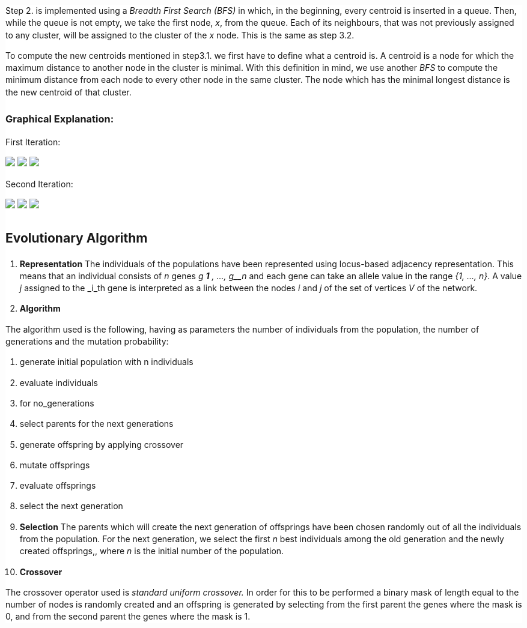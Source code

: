 Step 2. is implemented using a _Breadth First Search (BFS)_ in which, in the beginning, every centroid is inserted in a queue. Then, while the queue is not empty, we take the first node, _x_, from the queue. Each of its neighbours, that was not previously assigned to any cluster, will be assigned to the cluster of the _x_ node. This is the same as step 3.2.

To compute the new centroids mentioned in step3.1. we first have to define what a centroid is. A centroid is a node for which the maximum distance to another node in the cluster is minimal. With this definition in mind, we use another _BFS_ to compute the minimum distance from each node to every other node in the same cluster. The node which has the minimal longest distance is the new centroid of that cluster.

### Graphical Explanation:

First Iteration:

![](RackMultipart20200806-4-bntdf7_html_f0ca7b69348d1008.png) ![](RackMultipart20200806-4-bntdf7_html_b60050753ed3a050.png) ![](RackMultipart20200806-4-bntdf7_html_bca2aeb107d27fdf.png)

Second Iteration:

![](RackMultipart20200806-4-bntdf7_html_1997fc7fd5356878.png) ![](RackMultipart20200806-4-bntdf7_html_278ff35863608fb7.png) ![](RackMultipart20200806-4-bntdf7_html_5a880b833ffed37a.png)

## Evolutionary Algorithm

1. **Representation**
 The individuals of the populations have been represented using locus-based adjacency representation. This means that an individual consists of _n_ genes _g __1__ , ..., g__n_ and each gene can take an allele value in the range _{1, ..., n}_. A value _j_ assigned to the _i_th gene is interpreted as a link between the nodes _i_ and _j_ of the set of vertices _V_ of the network.

1. **Algorithm**

The algorithm used is the following, having as parameters the number of individuals from the population, the number of generations and the mutation probability:

1. generate initial population with n individuals
2. evaluate individuals
3. for no\_generations
  1. select parents for the next generations
  2. generate offspring by applying crossover
  3. mutate offsprings
  4. evaluate offsprings
  5. select the next generation

1. **Selection**
 The parents which will create the next generation of offsprings have been chosen randomly out of all the individuals from the population. For the next generation, we select the first _n_ best individuals among the old generation and the newly created offsprings,, where _n_ is the initial number of the population.
2. **Crossover**

The crossover operator used is _standard uniform crossover._ In order for this to be performed a binary mask of length equal to the number of nodes is randomly created and an offspring is generated by selecting from the first parent the genes where the mask is 0, and from the second parent the genes where the mask is 1.
